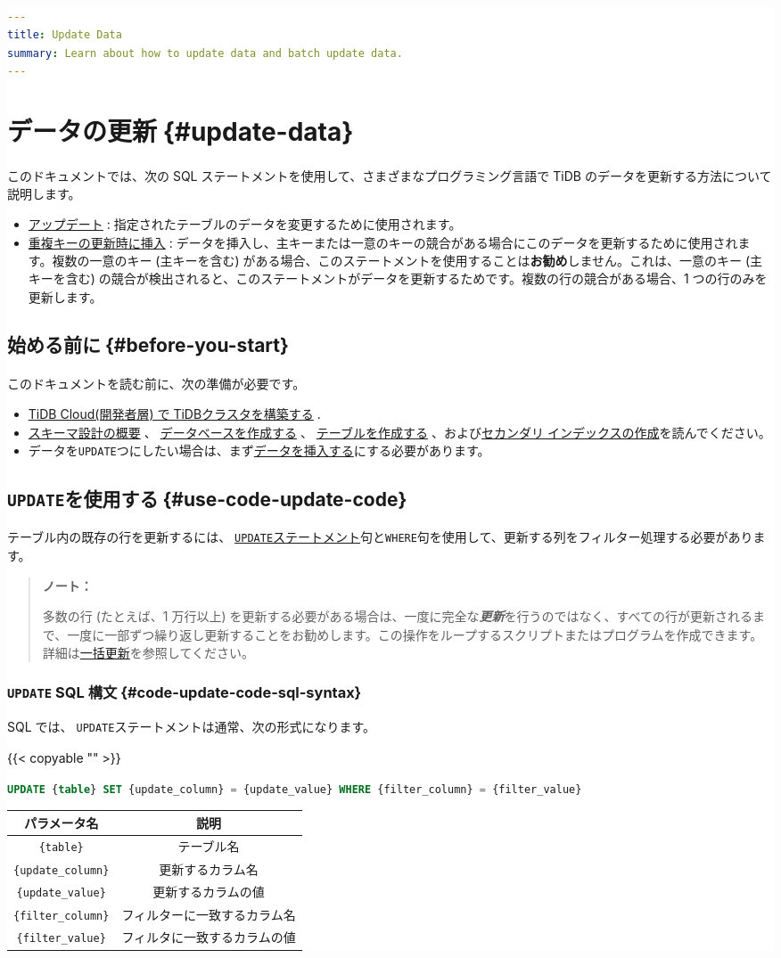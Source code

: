 ```yaml
---
title: Update Data
summary: Learn about how to update data and batch update data.
---
```


# データの更新 {#update-data}

このドキュメントでは、次の SQL ステートメントを使用して、さまざまなプログラミング言語で TiDB のデータを更新する方法について説明します。

-   [アップデート](/sql-statements/sql-statement-update.md) : 指定されたテーブルのデータを変更するために使用されます。
-   [重複キーの更新時に挿入](/sql-statements/sql-statement-insert.md) : データを挿入し、主キーまたは一意のキーの競合がある場合にこのデータを更新するために使用されます。複数の一意のキー (主キーを含む) がある場合、このステートメントを使用することは**お勧め**しません。これは、一意のキー (主キーを含む) の競合が検出されると、このステートメントがデータを更新するためです。複数の行の競合がある場合、1 つの行のみを更新します。

## 始める前に {#before-you-start}

このドキュメントを読む前に、次の準備が必要です。

-   [TiDB Cloud(開発者層) で TiDBクラスタを構築する](/develop/dev-guide-build-cluster-in-cloud.md) .
-   [スキーマ設計の概要](/develop/dev-guide-schema-design-overview.md) 、 [データベースを作成する](/develop/dev-guide-create-database.md) 、 [テーブルを作成する](/develop/dev-guide-create-table.md) 、および[セカンダリ インデックスの作成](/develop/dev-guide-create-secondary-indexes.md)を読んでください。
-   データを`UPDATE`つにしたい場合は、まず[データを挿入する](/develop/dev-guide-insert-data.md)にする必要があります。

## <code>UPDATE</code>を使用する {#use-code-update-code}

テーブル内の既存の行を更新するには、 [`UPDATE`ステートメント](/sql-statements/sql-statement-update.md)句と`WHERE`句を使用して、更新する列をフィルター処理する必要があります。

> **ノート：**
>
> 多数の行 (たとえば、1 万行以上) を更新する必要がある場合は、一度に完全な***更新***を行うのではなく、すべての行が更新されるまで、一度に一部ずつ繰り返し更新することをお勧めします。この操作をループするスクリプトまたはプログラムを作成できます。詳細は[一括更新](#bulk-update)を参照してください。

### <code>UPDATE</code> SQL 構文 {#code-update-code-sql-syntax}

SQL では、 `UPDATE`ステートメントは通常、次の形式になります。

{{< copyable "" >}}

```sql
UPDATE {table} SET {update_column} = {update_value} WHERE {filter_column} = {filter_value}
```

|       パラメータ名      |       説明       |
| :---------------: | :------------: |
|     `{table}`     |      テーブル名     |
| `{update_column}` |    更新するカラム名    |
|  `{update_value}` |    更新するカラムの値   |
| `{filter_column}` | フィルターに一致するカラム名 |
|  `{filter_value}` | フィルタに一致するカラムの値 |
